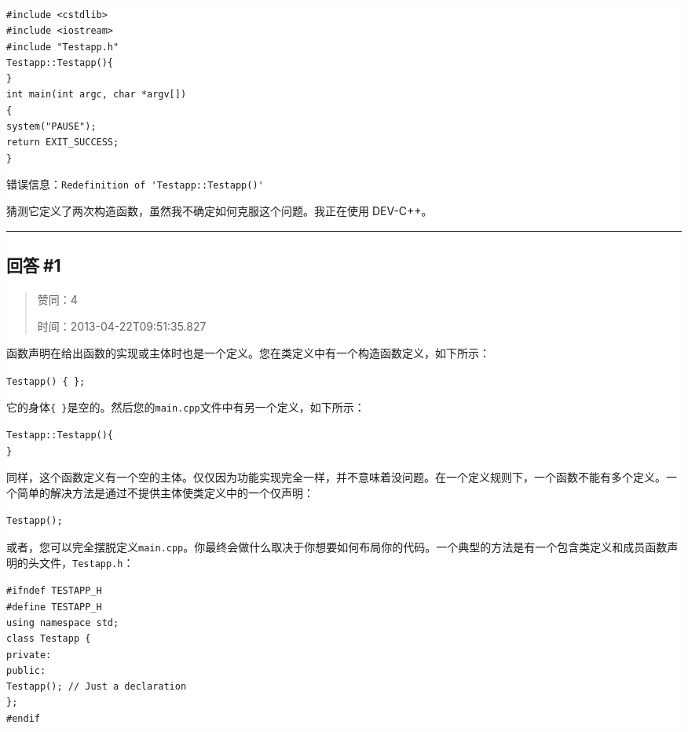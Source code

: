 ```
#include <cstdlib>
#include <iostream>
#include "Testapp.h"
Testapp::Testapp(){
}
int main(int argc, char *argv[])
{
system("PAUSE");
return EXIT_SUCCESS;
} 
```

错误信息：`Redefinition of 'Testapp::Testapp()'`

猜测它定义了两次构造函数，虽然我不确定如何克服这个问题。我正在使用 DEV-C++。

* * *

## 回答 #1

> 赞同：4
> 
> 时间：2013-04-22T09:51:35.827

函数声明在给出函数的实现或主体时也是一个定义。您在类定义中有一个构造函数定义，如下所示：

```
Testapp() { }; 
```

它的身体`{ }`是空的。然后您的`main.cpp`文件中有另一个定义，如下所示：

```
Testapp::Testapp(){
} 
```

同样，这个函数定义有一个空的主体。仅仅因为功能实现完全一样，并不意味着没问题。在一个定义规则下，一个函数不能有多个定义。一个简单的解决方法是通过不提供主体使类定义中的一个仅声明：

```
Testapp(); 
```

或者，您可以完全摆脱定义`main.cpp`。你最终会做什么取决于你想要如何布局你的代码。一个典型的方法是有一个包含类定义和成员函数声明的头文件，`Testapp.h`：

```
#ifndef TESTAPP_H
#define TESTAPP_H
using namespace std;
class Testapp {
private: 
public:
Testapp(); // Just a declaration
};
#endif 
```

